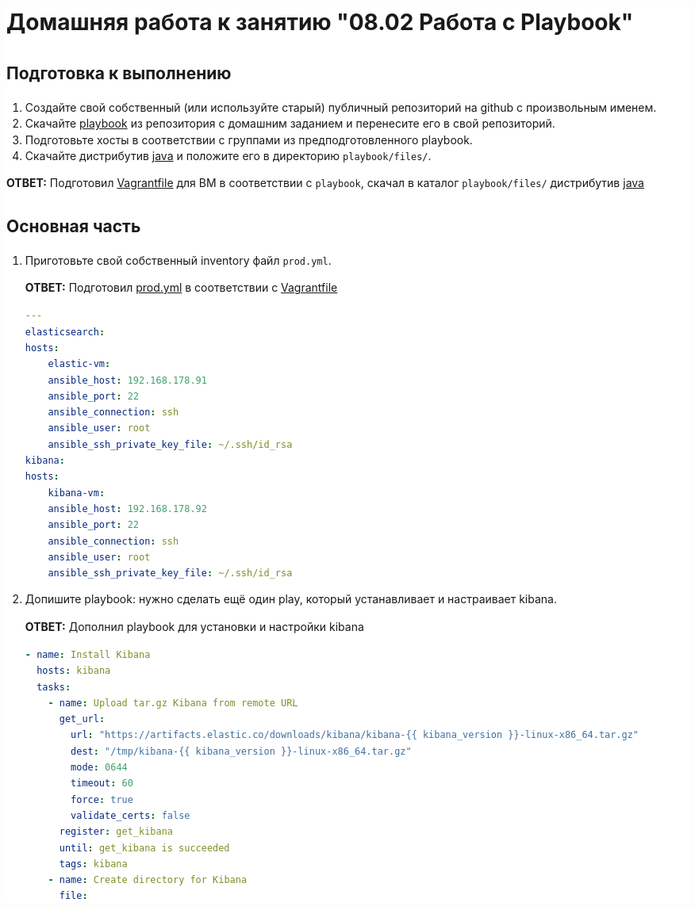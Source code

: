 # Домашняя работа к занятию "08.02 Работа с Playbook"

## Подготовка к выполнению

1. Создайте свой собственный (или используйте старый) публичный репозиторий на github с произвольным именем.
2. Скачайте [playbook](./playbook/) из репозитория с домашним заданием и перенесите его в свой репозиторий.
3. Подготовьте хосты в соответствии с группами из предподготовленного playbook.
4. Скачайте дистрибутив [java](https://www.oracle.com/java/technologies/javase-jdk11-downloads.html) и положите его в директорию `playbook/files/`.  

**ОТВЕТ:** Подготовил [Vagrantfile](./Vagrantfile) для ВМ в соответствии с `playbook`, скачал в каталог `playbook/files/` дистрибутив [java](./playbook/files/jdk-11.0.12_linux-x64_bin.tar.gz)

## Основная часть

1. Приготовьте свой собственный inventory файл `prod.yml`.  

    **ОТВЕТ:** Подготовил [prod.yml](./playbook/inventory/prod.yml) в соответствии с [Vagrantfile](./Vagrantfile)

    ```yaml
    ---
    elasticsearch:
    hosts:
        elastic-vm:
        ansible_host: 192.168.178.91
        ansible_port: 22
        ansible_connection: ssh
        ansible_user: root
        ansible_ssh_private_key_file: ~/.ssh/id_rsa
    kibana:
    hosts:
        kibana-vm:
        ansible_host: 192.168.178.92
        ansible_port: 22
        ansible_connection: ssh
        ansible_user: root
        ansible_ssh_private_key_file: ~/.ssh/id_rsa
    ```

2. Допишите playbook: нужно сделать ещё один play, который устанавливает и настраивает kibana.  

    **ОТВЕТ:** Дополнил playbook для установки и настройки kibana

    ```yaml
    - name: Install Kibana
      hosts: kibana
      tasks:
        - name: Upload tar.gz Kibana from remote URL
          get_url:
            url: "https://artifacts.elastic.co/downloads/kibana/kibana-{{ kibana_version }}-linux-x86_64.tar.gz"
            dest: "/tmp/kibana-{{ kibana_version }}-linux-x86_64.tar.gz"
            mode: 0644
            timeout: 60
            force: true
            validate_certs: false
          register: get_kibana
          until: get_kibana is succeeded
          tags: kibana
        - name: Create directory for Kibana
          file: